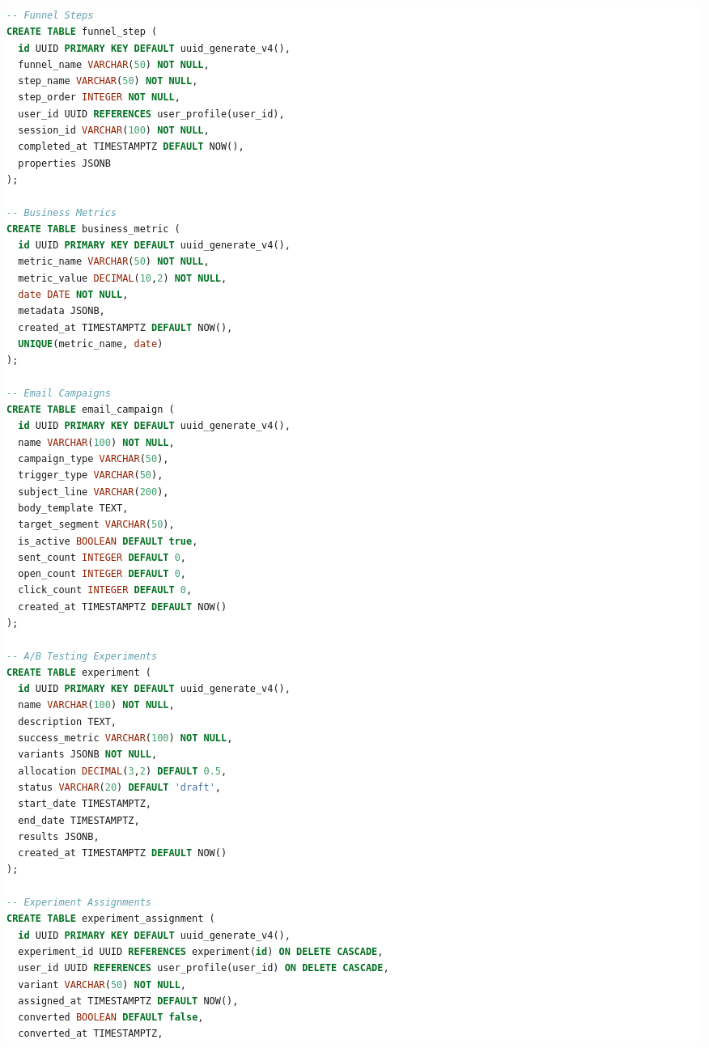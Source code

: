 ```sql
-- Funnel Steps
CREATE TABLE funnel_step (
  id UUID PRIMARY KEY DEFAULT uuid_generate_v4(),
  funnel_name VARCHAR(50) NOT NULL,
  step_name VARCHAR(50) NOT NULL,
  step_order INTEGER NOT NULL,
  user_id UUID REFERENCES user_profile(user_id),
  session_id VARCHAR(100) NOT NULL,
  completed_at TIMESTAMPTZ DEFAULT NOW(),
  properties JSONB
);

-- Business Metrics
CREATE TABLE business_metric (
  id UUID PRIMARY KEY DEFAULT uuid_generate_v4(),
  metric_name VARCHAR(50) NOT NULL,
  metric_value DECIMAL(10,2) NOT NULL,
  date DATE NOT NULL,
  metadata JSONB,
  created_at TIMESTAMPTZ DEFAULT NOW(),
  UNIQUE(metric_name, date)
);

-- Email Campaigns
CREATE TABLE email_campaign (
  id UUID PRIMARY KEY DEFAULT uuid_generate_v4(),
  name VARCHAR(100) NOT NULL,
  campaign_type VARCHAR(50),
  trigger_type VARCHAR(50),
  subject_line VARCHAR(200),
  body_template TEXT,
  target_segment VARCHAR(50),
  is_active BOOLEAN DEFAULT true,
  sent_count INTEGER DEFAULT 0,
  open_count INTEGER DEFAULT 0,
  click_count INTEGER DEFAULT 0,
  created_at TIMESTAMPTZ DEFAULT NOW()
);

-- A/B Testing Experiments
CREATE TABLE experiment (
  id UUID PRIMARY KEY DEFAULT uuid_generate_v4(),
  name VARCHAR(100) NOT NULL,
  description TEXT,
  success_metric VARCHAR(100) NOT NULL,
  variants JSONB NOT NULL,
  allocation DECIMAL(3,2) DEFAULT 0.5,
  status VARCHAR(20) DEFAULT 'draft',
  start_date TIMESTAMPTZ,
  end_date TIMESTAMPTZ,
  results JSONB,
  created_at TIMESTAMPTZ DEFAULT NOW()
);

-- Experiment Assignments
CREATE TABLE experiment_assignment (
  id UUID PRIMARY KEY DEFAULT uuid_generate_v4(),
  experiment_id UUID REFERENCES experiment(id) ON DELETE CASCADE,
  user_id UUID REFERENCES user_profile(user_id) ON DELETE CASCADE,
  variant VARCHAR(50) NOT NULL,
  assigned_at TIMESTAMPTZ DEFAULT NOW(),
  converted BOOLEAN DEFAULT false,
  converted_at TIMESTAMPTZ,
```